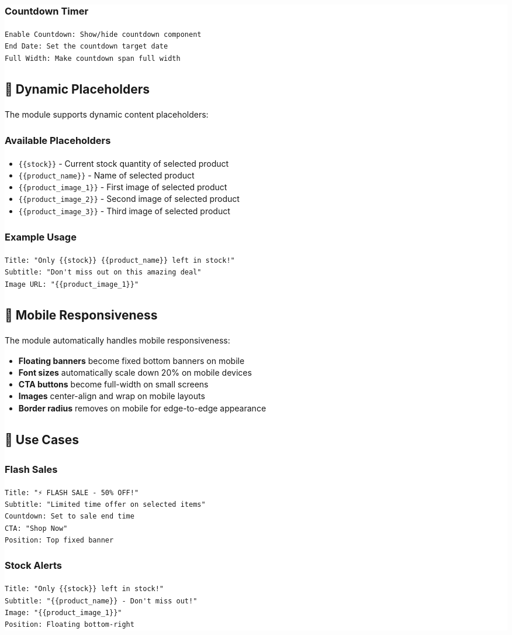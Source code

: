 ### Countdown Timer
```
Enable Countdown: Show/hide countdown component
End Date: Set the countdown target date
Full Width: Make countdown span full width
```

## 🔗 Dynamic Placeholders

The module supports dynamic content placeholders:

### Available Placeholders
- `{{stock}}` - Current stock quantity of selected product
- `{{product_name}}` - Name of selected product
- `{{product_image_1}}` - First image of selected product
- `{{product_image_2}}` - Second image of selected product
- `{{product_image_3}}` - Third image of selected product

### Example Usage
```
Title: "Only {{stock}} {{product_name}} left in stock!"
Subtitle: "Don't miss out on this amazing deal"
Image URL: "{{product_image_1}}"
```

## 📱 Mobile Responsiveness

The module automatically handles mobile responsiveness:

- **Floating banners** become fixed bottom banners on mobile
- **Font sizes** automatically scale down 20% on mobile devices
- **CTA buttons** become full-width on small screens
- **Images** center-align and wrap on mobile layouts
- **Border radius** removes on mobile for edge-to-edge appearance

## 🎯 Use Cases

### Flash Sales
```
Title: "⚡ FLASH SALE - 50% OFF!"
Subtitle: "Limited time offer on selected items"
Countdown: Set to sale end time
CTA: "Shop Now"
Position: Top fixed banner
```

### Stock Alerts
```
Title: "Only {{stock}} left in stock!"
Subtitle: "{{product_name}} - Don't miss out!"
Image: "{{product_image_1}}"
Position: Floating bottom-right
```
